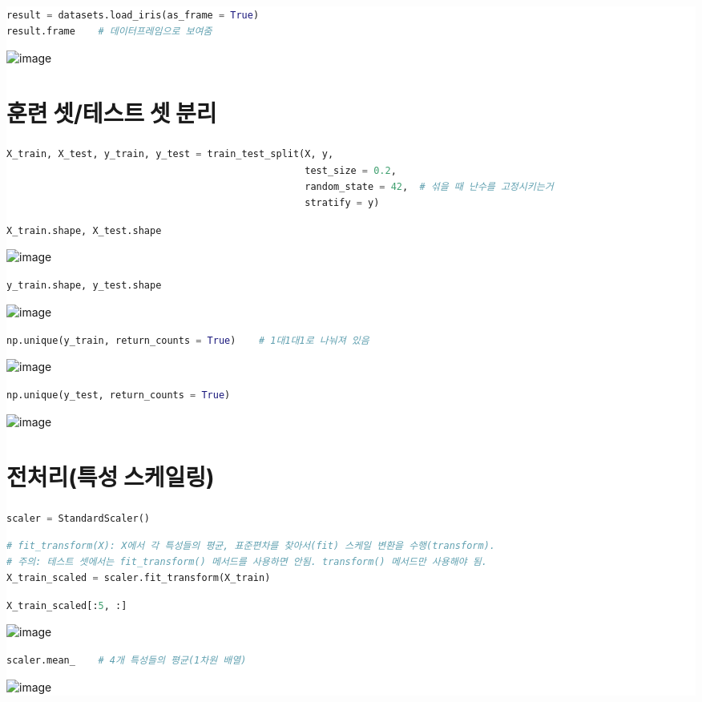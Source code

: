 ```python
result = datasets.load_iris(as_frame = True)
result.frame    # 데이터프레임으로 보여줌
```
![image](https://github.com/user-attachments/assets/d33bc3de-5255-412e-b31b-73fc584b1b1f)

# 훈련 셋/테스트 셋 분리

```python
X_train, X_test, y_train, y_test = train_test_split(X, y,
                                                    test_size = 0.2,
                                                    random_state = 42,  # 섞을 때 난수를 고정시키는거
                                                    stratify = y)
```
```python
X_train.shape, X_test.shape
```
![image](https://github.com/user-attachments/assets/3ddaa6c3-49f1-4265-9390-adbe80e139ac)

```python
y_train.shape, y_test.shape
```
![image](https://github.com/user-attachments/assets/453652d0-e26c-4453-b606-70dcaa6ae12c)

```python
np.unique(y_train, return_counts = True)    # 1대1대1로 나눠져 있음
```
![image](https://github.com/user-attachments/assets/d29285b0-afce-449b-8e46-967e2d1b7f6d)

```python
np.unique(y_test, return_counts = True)
```

<img width="284" height="36" alt="image" src="https://github.com/user-attachments/assets/6fc30afe-fb30-4014-8e0e-c6b8c3af6502" />

# 전처리(특성 스케일링)

```python
scaler = StandardScaler()
```
```python
# fit_transform(X): X에서 각 특성들의 평균, 표준편차를 찾아서(fit) 스케일 변환을 수행(transform).
# 주의: 테스트 셋에서는 fit_transform() 메서드를 사용하면 안됨. transform() 메서드만 사용해야 됨.
X_train_scaled = scaler.fit_transform(X_train)
```
```python
X_train_scaled[:5, :]
```
<img width="437" height="96" alt="image" src="https://github.com/user-attachments/assets/5216fc59-707c-45fd-bf43-d5765cd28baa" />

```python
scaler.mean_    # 4개 특성들의 평균(1차원 배열)
```
<img width="400" height="31" alt="image" src="https://github.com/user-attachments/assets/35cc3e2f-25c2-42d6-b862-a212cec80416" />
